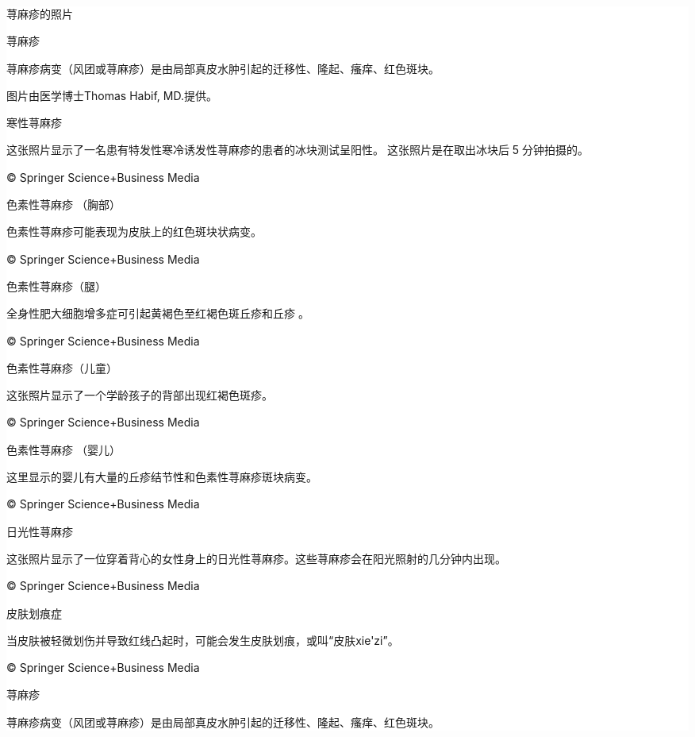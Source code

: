 荨麻疹的照片



荨麻疹

荨麻疹病变（风团或荨麻疹）是由局部真皮水肿引起的迁移性、隆起、瘙痒、红色斑块。

图片由医学博士Thomas Habif, MD.提供。



寒性荨麻疹

这张照片显示了一名患有特发性寒冷诱发性荨麻疹的患者的冰块测试呈阳性。 这张照片是在取出冰块后 5 分钟拍摄的。

© Springer Science+Business Media



色素性荨麻疹 （胸部）

色素性荨麻疹可能表现为皮肤上的红色斑块状病变。

© Springer Science+Business Media



色素性荨麻疹（腿）

全身性肥大细胞增多症可引起黄褐色至红褐色斑丘疹和丘疹 。

© Springer Science+Business Media



色素性荨麻疹（儿童）

这张照片显示了一个学龄孩子的背部出现红褐色斑疹。

© Springer Science+Business Media



色素性荨麻疹 （婴儿）

这里显示的婴儿有大量的丘疹结节性和色素性荨麻疹斑块病变。

© Springer Science+Business Media



日光性荨麻疹

这张照片显示了一位穿着背心的女性身上的日光性荨麻疹。这些荨麻疹会在阳光照射的几分钟内出现。

© Springer Science+Business Media



皮肤划痕症

当皮肤被轻微划伤并导致红线凸起时，可能会发生皮肤划痕，或叫“皮肤xie'zi”。

© Springer Science+Business Media



荨麻疹

荨麻疹病变（风团或荨麻疹）是由局部真皮水肿引起的迁移性、隆起、瘙痒、红色斑块。
